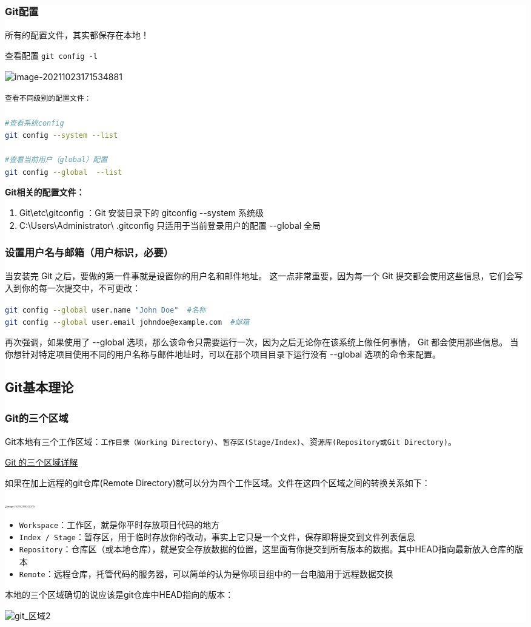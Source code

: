 ### Git配置

所有的配置文件，其实都保存在本地！

查看配置 `git config -l`

 ![image-20211023171534881](https://gitee.com/bymori/pic-go-core/raw/master/img/image-20211023171534881.png)

```bash
查看不同级别的配置文件：

#查看系统config
git config --system --list
　　
#查看当前用户（global）配置
git config --global  --list
```

**Git相关的配置文件：**

1. Git\etc\gitconfig  ：Git 安装目录下的 gitconfig     --system 系统级
2. C:\Users\Administrator\ .gitconfig    只适用于当前登录用户的配置  --global 全局

### 设置用户名与邮箱（用户标识，必要）

当安装完 Git 之后，要做的第一件事就是设置你的用户名和邮件地址。 这一点非常重要，因为每一个 Git 提交都会使用这些信息，它们会写入到你的每一次提交中，不可更改：

```bash
git config --global user.name "John Doe"  #名称
git config --global user.email johndoe@example.com  #邮箱
```

再次强调，如果使用了 --global 选项，那么该命令只需要运行一次，因为之后无论你在该系统上做任何事情， Git 都会使用那些信息。 当你想针对特定项目使用不同的用户名称与邮件地址时，可以在那个项目目录下运行没有 --global 选项的命令来配置。

## Git基本理论

### Git的三个区域

Git本地有三个工作区域：`工作目录（Working Directory）`、`暂存区(Stage/Index)`、资`源库(Repository或Git Directory)`。

[Git 的三个区域详解](https://blog.csdn.net/qq_46921028/article/details/114904431)

如果在加上远程的git仓库(Remote Directory)就可以分为四个工作区域。文件在这四个区域之间的转换关系如下：

<img src="https://cdn.jsdelivr.net/gh/bymori/image-PicX/typora/image-20211130212211389.png" alt="image-20211023183420715" style="zoom: 25%;" />

- `Workspace`：工作区，就是你平时存放项目代码的地方
- `Index / Stage`：暂存区，用于临时存放你的改动，事实上它只是一个文件，保存即将提交到文件列表信息
- `Repository`：仓库区（或本地仓库），就是安全存放数据的位置，这里面有你提交到所有版本的数据。其中HEAD指向最新放入仓库的版本
- `Remote`：远程仓库，托管代码的服务器，可以简单的认为是你项目组中的一台电脑用于远程数据交换

本地的三个区域确切的说应该是git仓库中HEAD指向的版本：

![git_区域2](https://gitee.com/bymori/pic-go-core/raw/master/img/git_区域2.webp)
